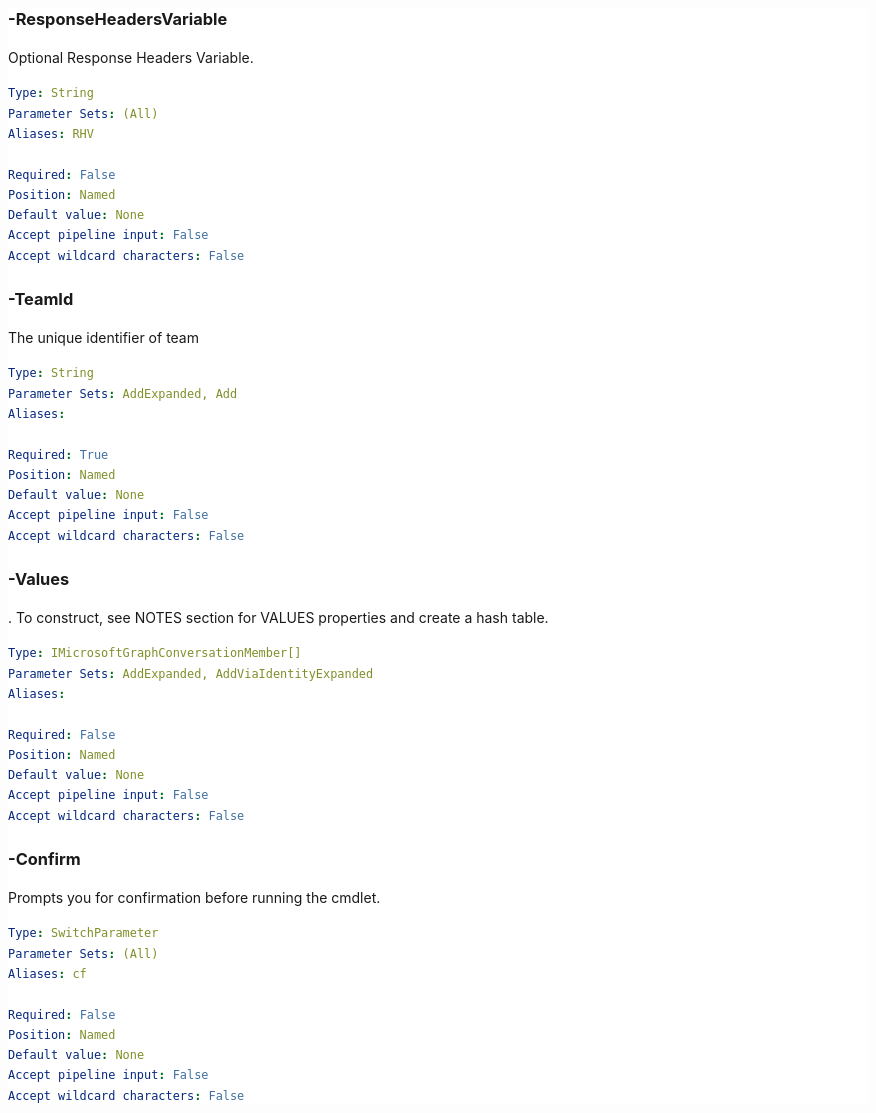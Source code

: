 ### -ResponseHeadersVariable
Optional Response Headers Variable.

```yaml
Type: String
Parameter Sets: (All)
Aliases: RHV

Required: False
Position: Named
Default value: None
Accept pipeline input: False
Accept wildcard characters: False
```

### -TeamId
The unique identifier of team

```yaml
Type: String
Parameter Sets: AddExpanded, Add
Aliases:

Required: True
Position: Named
Default value: None
Accept pipeline input: False
Accept wildcard characters: False
```

### -Values
.
To construct, see NOTES section for VALUES properties and create a hash table.

```yaml
Type: IMicrosoftGraphConversationMember[]
Parameter Sets: AddExpanded, AddViaIdentityExpanded
Aliases:

Required: False
Position: Named
Default value: None
Accept pipeline input: False
Accept wildcard characters: False
```

### -Confirm
Prompts you for confirmation before running the cmdlet.

```yaml
Type: SwitchParameter
Parameter Sets: (All)
Aliases: cf

Required: False
Position: Named
Default value: None
Accept pipeline input: False
Accept wildcard characters: False
```
